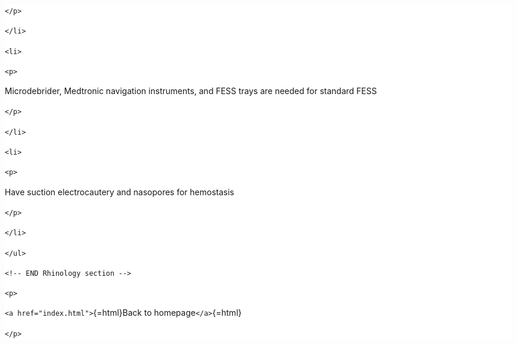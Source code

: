 ```{=html}
</p>
```
```{=html}
</li>
```
```{=html}
<li>
```
```{=html}
<p>
```
Microdebrider, Medtronic navigation instruments, and FESS trays
are needed for standard FESS
```{=html}
</p>
```
```{=html}
</li>
```
```{=html}
<li>
```
```{=html}
<p>
```
Have suction electrocautery and nasopores for hemostasis
```{=html}
</p>
```
```{=html}
</li>
```
```{=html}
</ul>
```
```{=html}
<!-- END Rhinology section -->
```
```{=html}
<p>
```
`<a href="index.html">`{=html}Back to homepage`</a>`{=html}
```{=html}
</p>
```
